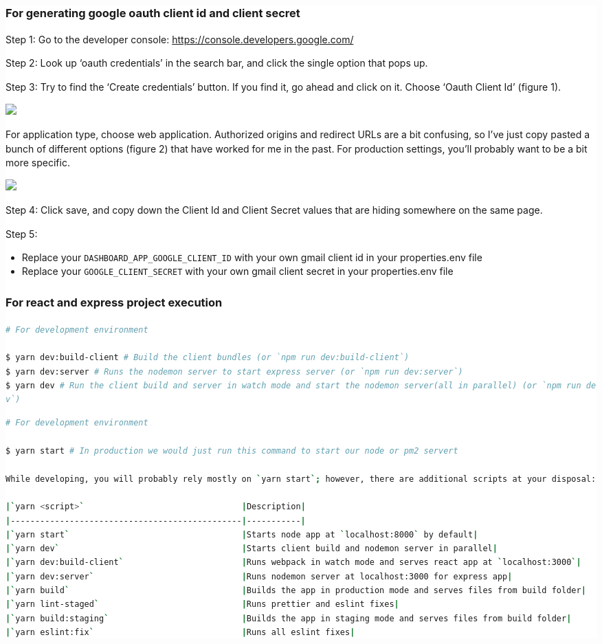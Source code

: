 ### For generating google oauth client id and client secret

Step 1: Go to the developer console: https://console.developers.google.com/

Step 2: Look up ‘oauth credentials’ in the search bar, and click the single option that pops up.

Step 3: Try to find the ‘Create credentials’ button. If you find it, go ahead and click on it. Choose ‘Oauth Client Id’ (figure 1).

<img src='http://res.cloudinary.com/railsway-herokuapp-com/image/upload/v1534084971/google-oauth-keys_uql63s.png' />

For application type, choose web application. Authorized origins and redirect URLs are a bit confusing, so I’ve just copy pasted a bunch of different options (figure 2) that have worked for me in the past. For production settings, you’ll probably want to be a bit more specific.

<img src='http://res.cloudinary.com/railsway-herokuapp-com/image/upload/v1534084970/callback-googleoauth_vccfxf.png' />

Step 4: Click save, and copy down the Client Id and Client Secret values that are hiding somewhere on the same page.

Step 5: 
- Replace your `DASHBOARD_APP_GOOGLE_CLIENT_ID` with your own gmail client id in your properties.env file
- Replace your `GOOGLE_CLIENT_SECRET` with your own gmail client secret in your properties.env file

### For react and express project execution

```bash
# For development environment

$ yarn dev:build-client # Build the client bundles (or `npm run dev:build-client`)
$ yarn dev:server # Runs the nodemon server to start express server (or `npm run dev:server`)
$ yarn dev # Run the client build and server in watch mode and start the nodemon server(all in parallel) (or `npm run dev`)

```

```bash
# For development environment

$ yarn start # In production we would just run this command to start our node or pm2 servert

While developing, you will probably rely mostly on `yarn start`; however, there are additional scripts at your disposal:

|`yarn <script>`                                |Description|
|-----------------------------------------------|-----------|
|`yarn start`                                   |Starts node app at `localhost:8000` by default|
|`yarn dev`                                     |Starts client build and nodemon server in parallel|
|`yarn dev:build-client`                        |Runs webpack in watch mode and serves react app at `localhost:3000`|
|`yarn dev:server`                              |Runs nodemon server at localhost:3000 for express app|
|`yarn build`                                   |Builds the app in production mode and serves files from build folder|
|`yarn lint-staged`                             |Runs prettier and eslint fixes|
|`yarn build:staging`                           |Builds the app in staging mode and serves files from build folder|
|`yarn eslint:fix`                              |Runs all eslint fixes|
```
